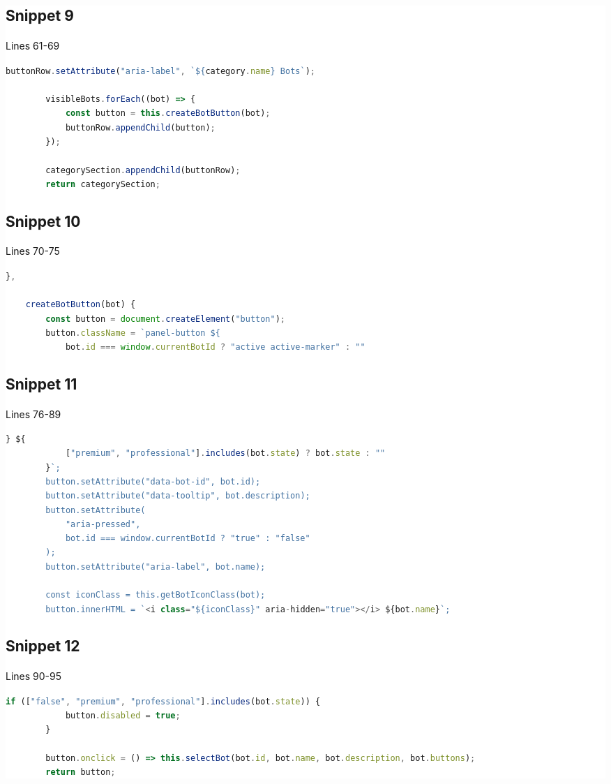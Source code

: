 ## Snippet 9
Lines 61-69

```JavaScript
buttonRow.setAttribute("aria-label", `${category.name} Bots`);

        visibleBots.forEach((bot) => {
            const button = this.createBotButton(bot);
            buttonRow.appendChild(button);
        });

        categorySection.appendChild(buttonRow);
        return categorySection;
```

## Snippet 10
Lines 70-75

```JavaScript
},

    createBotButton(bot) {
        const button = document.createElement("button");
        button.className = `panel-button ${
            bot.id === window.currentBotId ? "active active-marker" : ""
```

## Snippet 11
Lines 76-89

```JavaScript
} ${
            ["premium", "professional"].includes(bot.state) ? bot.state : ""
        }`;
        button.setAttribute("data-bot-id", bot.id);
        button.setAttribute("data-tooltip", bot.description);
        button.setAttribute(
            "aria-pressed",
            bot.id === window.currentBotId ? "true" : "false"
        );
        button.setAttribute("aria-label", bot.name);

        const iconClass = this.getBotIconClass(bot);
        button.innerHTML = `<i class="${iconClass}" aria-hidden="true"></i> ${bot.name}`;
```

## Snippet 12
Lines 90-95

```JavaScript
if (["false", "premium", "professional"].includes(bot.state)) {
            button.disabled = true;
        }

        button.onclick = () => this.selectBot(bot.id, bot.name, bot.description, bot.buttons);
        return button;
```
